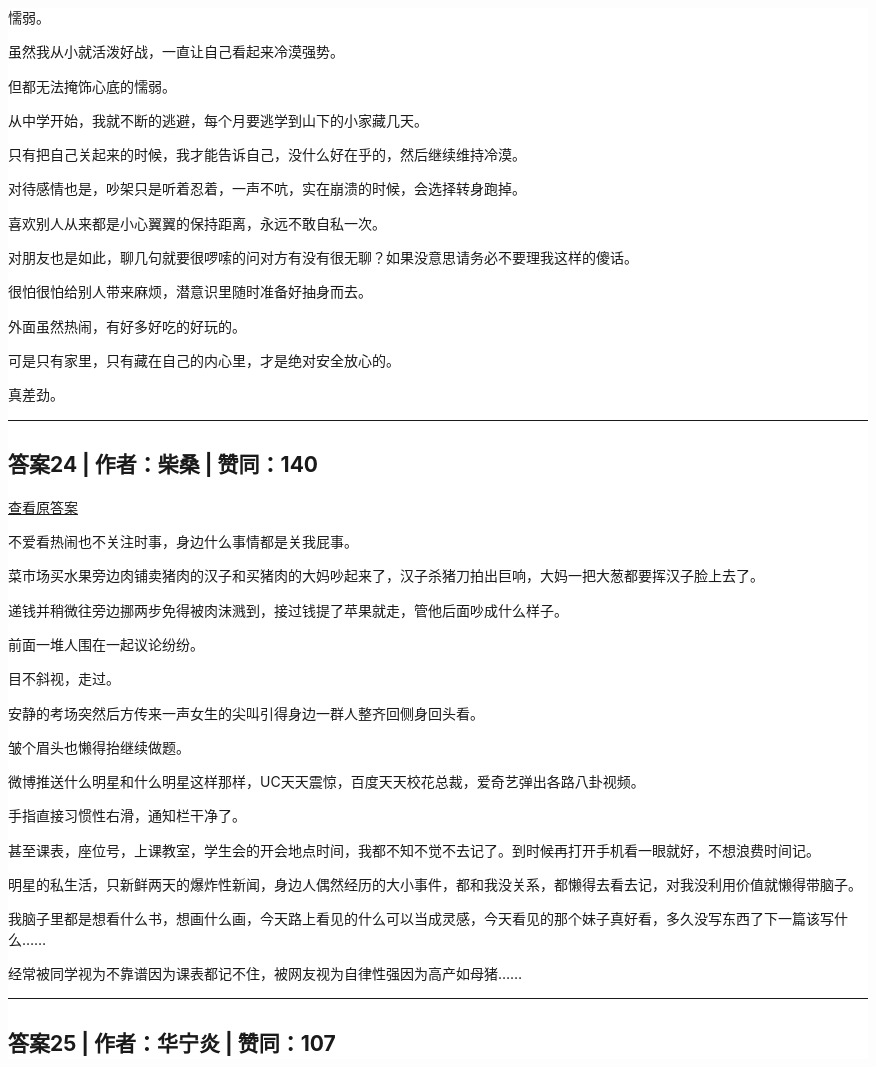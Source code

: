懦弱。

  
虽然我从小就活泼好战，一直让自己看起来冷漠强势。

但都无法掩饰心底的懦弱。

从中学开始，我就不断的逃避，每个月要逃学到山下的小家藏几天。

只有把自己关起来的时候，我才能告诉自己，没什么好在乎的，然后继续维持冷漠。

对待感情也是，吵架只是听着忍着，一声不吭，实在崩溃的时候，会选择转身跑掉。

喜欢别人从来都是小心翼翼的保持距离，永远不敢自私一次。

对朋友也是如此，聊几句就要很啰嗦的问对方有没有很无聊？如果没意思请务必不要理我这样的傻话。

很怕很怕给别人带来麻烦，潜意识里随时准备好抽身而去。

外面虽然热闹，有好多好吃的好玩的。

可是只有家里，只有藏在自己的内心里，才是绝对安全放心的。

  
  
真差劲。

---

## 答案24 | 作者：柴桑 | 赞同：140

[查看原答案](https://www.zhihu.com/question/60842330/answer/181791601)

不爱看热闹也不关注时事，身边什么事情都是关我屁事。

菜市场买水果旁边肉铺卖猪肉的汉子和买猪肉的大妈吵起来了，汉子杀猪刀拍出巨响，大妈一把大葱都要挥汉子脸上去了。

递钱并稍微往旁边挪两步免得被肉沫溅到，接过钱提了苹果就走，管他后面吵成什么样子。

前面一堆人围在一起议论纷纷。

目不斜视，走过。

安静的考场突然后方传来一声女生的尖叫引得身边一群人整齐回侧身回头看。

皱个眉头也懒得抬继续做题。

微博推送什么明星和什么明星这样那样，UC天天震惊，百度天天校花总裁，爱奇艺弹出各路八卦视频。

手指直接习惯性右滑，通知栏干净了。

甚至课表，座位号，上课教室，学生会的开会地点时间，我都不知不觉不去记了。到时候再打开手机看一眼就好，不想浪费时间记。

明星的私生活，只新鲜两天的爆炸性新闻，身边人偶然经历的大小事件，都和我没关系，都懒得去看去记，对我没利用价值就懒得带脑子。

  
我脑子里都是想看什么书，想画什么画，今天路上看见的什么可以当成灵感，今天看见的那个妹子真好看，多久没写东西了下一篇该写什么……

经常被同学视为不靠谱因为课表都记不住，被网友视为自律性强因为高产如母猪……

---

## 答案25 | 作者：华宁炎 | 赞同：107
